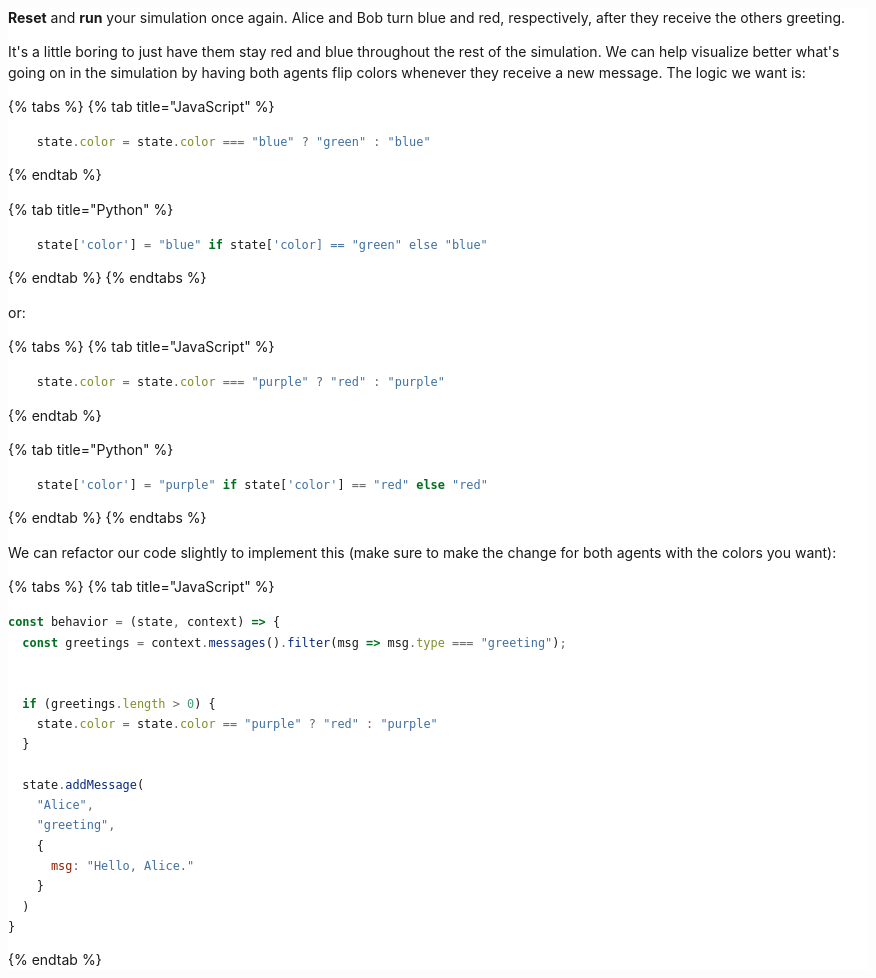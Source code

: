 **Reset** and **run** your simulation once again. Alice and Bob turn blue and red, respectively, after they receive the others greeting.

It's a little boring to just have them stay red and blue throughout the rest of the simulation. We can help visualize better what's going on in the simulation by having both agents flip colors whenever they receive a new message. The logic we want is:

{% tabs %}
{% tab title="JavaScript" %}
```javascript
    state.color = state.color === "blue" ? "green" : "blue"
```
{% endtab %}

{% tab title="Python" %}
```python
    state['color'] = "blue" if state['color] == "green" else "blue"
```
{% endtab %}
{% endtabs %}

or:

{% tabs %}
{% tab title="JavaScript" %}
```javascript
    state.color = state.color === "purple" ? "red" : "purple"
```
{% endtab %}

{% tab title="Python" %}
```python
    state['color'] = "purple" if state['color'] == "red" else "red"
```
{% endtab %}
{% endtabs %}

We can refactor our code slightly to implement this \(make sure to make the change for both agents with the colors you want\):

{% tabs %}
{% tab title="JavaScript" %}
```javascript
const behavior = (state, context) => {
  const greetings = context.messages().filter(msg => msg.type === "greeting");


  if (greetings.length > 0) {
    state.color = state.color == "purple" ? "red" : "purple"
  }

  state.addMessage(
    "Alice", 
    "greeting", 
    {
      msg: "Hello, Alice."
    }
  )
}
```
{% endtab %}
